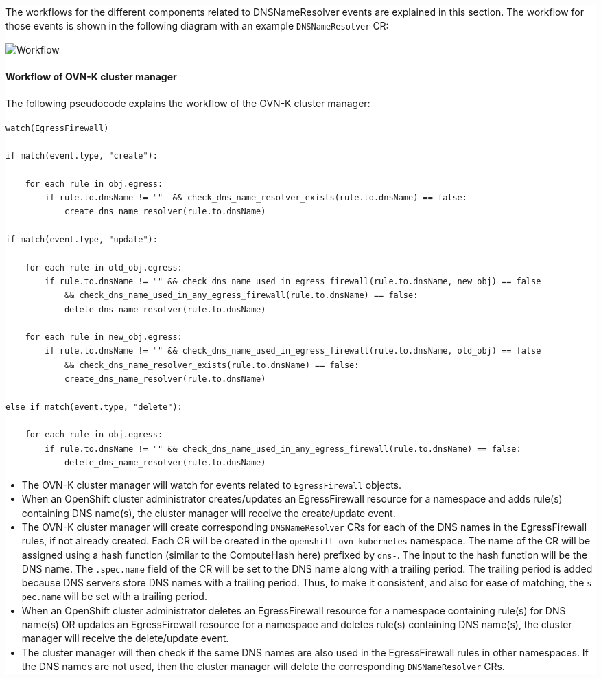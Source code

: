 The workflows for the different components related to DNSNameResolver events are explained in this section. The workflow
for those events is shown in the following diagram with an example `DNSNameResolver` CR:

![Workflow](./coredns-egressfirewall-integration.png)

#### Workflow of OVN-K cluster manager

The following pseudocode explains the workflow of the OVN-K cluster manager:
```shell
watch(EgressFirewall)

if match(event.type, "create"):

	for each rule in obj.egress:
		if rule.to.dnsName != ""  && check_dns_name_resolver_exists(rule.to.dnsName) == false:
			create_dns_name_resolver(rule.to.dnsName)

if match(event.type, "update"):

	for each rule in old_obj.egress:
		if rule.to.dnsName != "" && check_dns_name_used_in_egress_firewall(rule.to.dnsName, new_obj) == false
			&& check_dns_name_used_in_any_egress_firewall(rule.to.dnsName) == false:
			delete_dns_name_resolver(rule.to.dnsName)

	for each rule in new_obj.egress:
		if rule.to.dnsName != "" && check_dns_name_used_in_egress_firewall(rule.to.dnsName, old_obj) == false
			&& check_dns_name_resolver_exists(rule.to.dnsName) == false:
			create_dns_name_resolver(rule.to.dnsName)

else if match(event.type, "delete"):

	for each rule in obj.egress:
		if rule.to.dnsName != "" && check_dns_name_used_in_any_egress_firewall(rule.to.dnsName) == false:
			delete_dns_name_resolver(rule.to.dnsName)
```

* The OVN-K cluster manager will watch for events related to `EgressFirewall` objects.
* When an OpenShift cluster administrator creates/updates an EgressFirewall resource for a namespace and adds rule(s) containing DNS name(s),
the cluster manager will receive the create/update event.
* The OVN-K cluster manager will create corresponding `DNSNameResolver` CRs for each of the DNS names in the EgressFirewall rules, if not
already created. Each CR will be created in the `openshift-ovn-kubernetes` namespace. The name of the CR will be assigned using a hash
function (similar to the ComputeHash [here](https://github.com/openshift/kubernetes/blob/master/pkg/controller/controller_utils.go#L1157-L1172))
prefixed by `dns-`. The input to the hash function will be the DNS name. The `.spec.name` field of the CR will be set to the DNS name along with a trailing period.
The trailing period is added because DNS servers store DNS names with a trailing period. Thus, to make it consistent, and also for ease of matching,
the `spec.name` will be set with a trailing period.
* When an OpenShift cluster administrator deletes an EgressFirewall resource for a namespace containing rule(s) for DNS name(s)
OR updates an EgressFirewall resource for a namespace and deletes rule(s) containing DNS name(s), the cluster manager will receive the delete/update event.
* The cluster manager will then check if the same DNS names are also used in the EgressFirewall rules in other namespaces. If the
DNS names are not used, then the cluster manager will delete the corresponding `DNSNameResolver` CRs.

